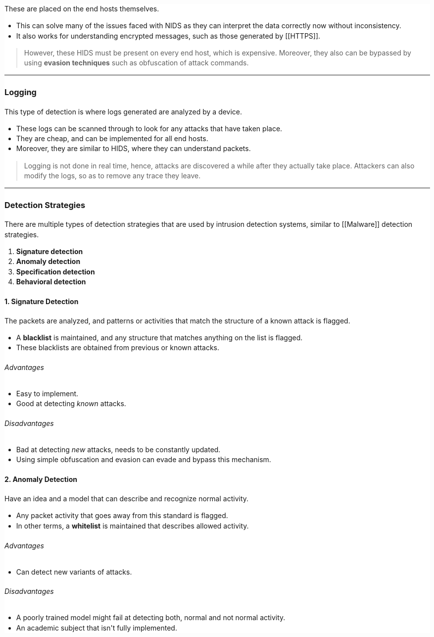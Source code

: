 These are placed on the end hosts themselves.
- This can solve many of the issues faced with NIDS as they can interpret the data correctly now without inconsistency.
- It also works for understanding encrypted messages, such as those generated by [[HTTPS]].

> However, these HIDS must be present on every end host, which is expensive. Moreover, they also can be bypassed by using **evasion techniques** such as obfuscation of attack commands.

---
### Logging

This type of detection is where logs generated are analyzed by a device.
- These logs can be scanned through to look for any attacks that have taken place.
- They are cheap, and can be implemented for all end hosts.
- Moreover, they are similar to HIDS, where they can understand packets.

> Logging is not done in real time, hence, attacks are discovered a while after they actually take place. Attackers can also modify the logs, so as to remove any trace they leave.

---
### Detection Strategies

There are multiple types of detection strategies that are used by intrusion detection systems, similar to [[Malware]] detection strategies.
1. **Signature detection**
2. **Anomaly detection**
3. **Specification detection**
4. **Behavioral detection**
#### 1. Signature Detection

The packets are analyzed, and patterns or activities that match the structure of a known attack is flagged.
- A **blacklist** is maintained, and any structure that matches anything on the list is flagged.
- These blacklists are obtained from previous or known attacks.
###### Advantages
- Easy to implement.
- Good at detecting *known* attacks.
###### Disadvantages
- Bad at detecting *new* attacks, needs to be constantly updated.
- Using simple obfuscation and evasion can evade and bypass this mechanism.

#### 2. Anomaly Detection

Have an idea and a model that can describe and recognize normal activity.
- Any packet activity that goes away from this standard is flagged.
- In other terms, a **whitelist** is maintained that describes allowed activity.
###### Advantages
- Can detect new variants of attacks.
###### Disadvantages
- A poorly trained model might fail at detecting both, normal and not normal activity.
- An academic subject that isn't fully implemented.
